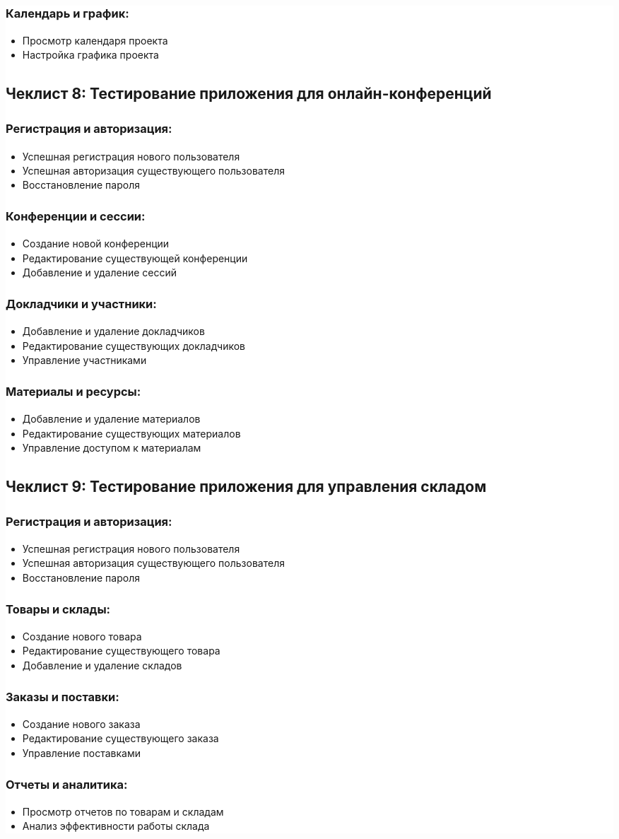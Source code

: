 ### Календарь и график:
- Просмотр календаря проекта
- Настройка графика проекта

## Чеклист 8: Тестирование приложения для онлайн-конференций

### Регистрация и авторизация:
- Успешная регистрация нового пользователя
- Успешная авторизация существующего пользователя
- Восстановление пароля

### Конференции и сессии:
- Создание новой конференции
- Редактирование существующей конференции
- Добавление и удаление сессий

### Докладчики и участники:
- Добавление и удаление докладчиков
- Редактирование существующих докладчиков
- Управление участниками

### Материалы и ресурсы:
- Добавление и удаление материалов
- Редактирование существующих материалов
- Управление доступом к материалам

## Чеклист 9: Тестирование приложения для управления складом

### Регистрация и авторизация:
- Успешная регистрация нового пользователя
- Успешная авторизация существующего пользователя
- Восстановление пароля

### Товары и склады:
- Создание нового товара
- Редактирование существующего товара
- Добавление и удаление складов

### Заказы и поставки:
- Создание нового заказа
- Редактирование существующего заказа
- Управление поставками

### Отчеты и аналитика:
- Просмотр отчетов по товарам и складам
- Анализ эффективности работы склада
